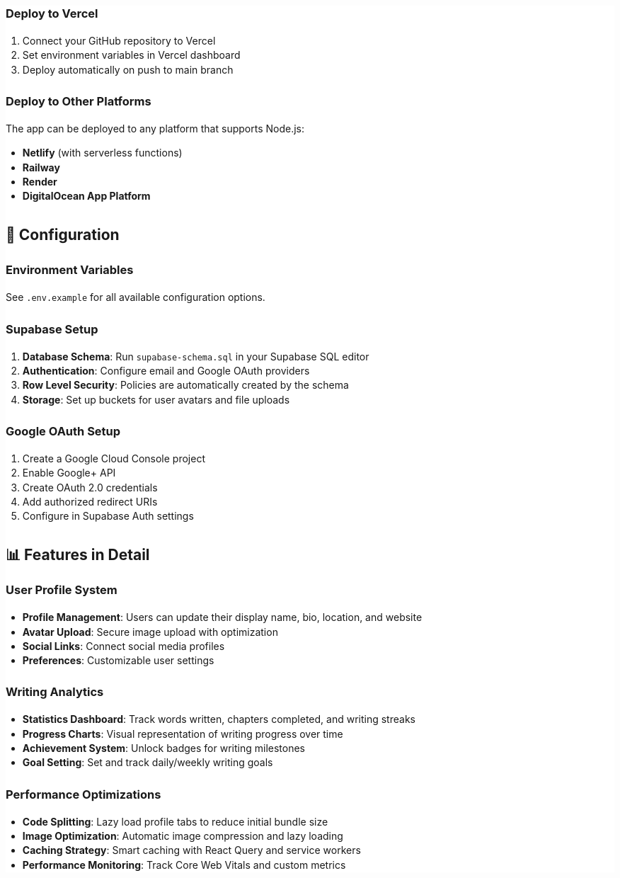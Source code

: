 ### Deploy to Vercel
1. Connect your GitHub repository to Vercel
2. Set environment variables in Vercel dashboard
3. Deploy automatically on push to main branch

### Deploy to Other Platforms
The app can be deployed to any platform that supports Node.js:
- **Netlify** (with serverless functions)
- **Railway** 
- **Render**
- **DigitalOcean App Platform**

## 🔧 Configuration

### Environment Variables
See `.env.example` for all available configuration options.

### Supabase Setup
1. **Database Schema**: Run `supabase-schema.sql` in your Supabase SQL editor
2. **Authentication**: Configure email and Google OAuth providers
3. **Row Level Security**: Policies are automatically created by the schema
4. **Storage**: Set up buckets for user avatars and file uploads

### Google OAuth Setup
1. Create a Google Cloud Console project
2. Enable Google+ API
3. Create OAuth 2.0 credentials
4. Add authorized redirect URIs
5. Configure in Supabase Auth settings

## 📊 Features in Detail

### User Profile System
- **Profile Management**: Users can update their display name, bio, location, and website
- **Avatar Upload**: Secure image upload with optimization
- **Social Links**: Connect social media profiles
- **Preferences**: Customizable user settings

### Writing Analytics
- **Statistics Dashboard**: Track words written, chapters completed, and writing streaks
- **Progress Charts**: Visual representation of writing progress over time
- **Achievement System**: Unlock badges for writing milestones
- **Goal Setting**: Set and track daily/weekly writing goals

### Performance Optimizations
- **Code Splitting**: Lazy load profile tabs to reduce initial bundle size
- **Image Optimization**: Automatic image compression and lazy loading
- **Caching Strategy**: Smart caching with React Query and service workers
- **Performance Monitoring**: Track Core Web Vitals and custom metrics
